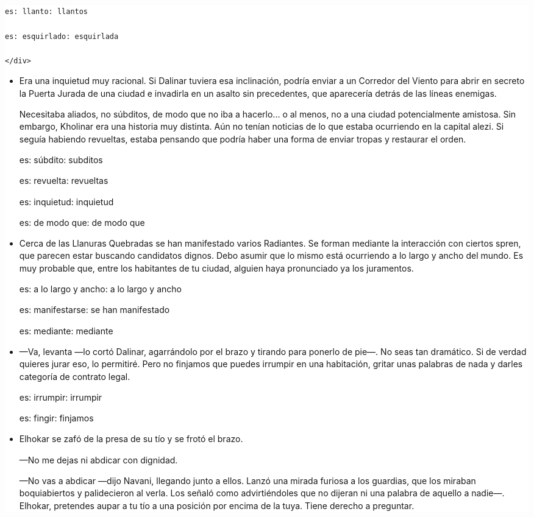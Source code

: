     es: llanto: llantos

    es: esquirlado: esquirlada

    </div>

- Era una inquietud muy racional. Si Dalinar tuviera esa inclinación, podría enviar a un Corredor del Viento para abrir en secreto la Puerta Jurada de una ciudad e invadirla en un asalto sin precedentes, que aparecería detrás de las líneas enemigas. 

    Necesitaba aliados, no súbditos, de modo que no iba a hacerlo... o al menos, no a una ciudad potencialmente amistosa. Sin embargo, Kholinar era una historia muy distinta. Aún no tenían noticias de lo que estaba ocurriendo en la capital alezi. Si seguía habiendo revueltas, estaba pensando que podría haber una forma de enviar tropas y restaurar el orden.

    <div markdown="1" class="tagged-entries">

    es: súbdito: subditos

    es: revuelta: revueltas

    es: inquietud: inquietud

    es: de modo que: de modo que

    </div>

- Cerca de las Llanuras Quebradas se han manifestado varios Radiantes. Se forman mediante la interacción con ciertos spren, que parecen estar buscando candidatos dignos. Debo asumir que lo mismo está ocurriendo a lo largo y ancho del mundo. Es muy probable que, entre los habitantes de tu ciudad, alguien haya pronunciado ya los juramentos.

    <div markdown="1" class="tagged-entries">

    es: a lo largo y ancho: a lo largo y ancho

    es: manifestarse: se han manifestado

    es: mediante: mediante

    </div>

- &mdash;Va, levanta —lo cortó Dalinar, agarrándolo por el brazo y tirando para ponerlo de pie—. No seas tan dramático. Si de verdad quieres jurar eso, lo permitiré. Pero no finjamos que puedes irrumpir en una habitación, gritar unas palabras de nada y darles categoría de contrato legal.

    <div markdown="1" class="tagged-entries">

    es: irrumpir: irrumpir

    es: fingir: finjamos

    </div>

- Elhokar se zafó de la presa de su tío y se frotó el brazo. 

    —No me dejas ni abdicar con dignidad. 

    —No vas a abdicar —dijo Navani, llegando junto a ellos. Lanzó una mirada furiosa a los guardias, que los miraban boquiabiertos y palidecieron al verla. Los señaló como advirtiéndoles que no dijeran ni una palabra de aquello a nadie—. Elhokar, pretendes aupar a tu tío a una posición por encima de la tuya. Tiene derecho a preguntar.
